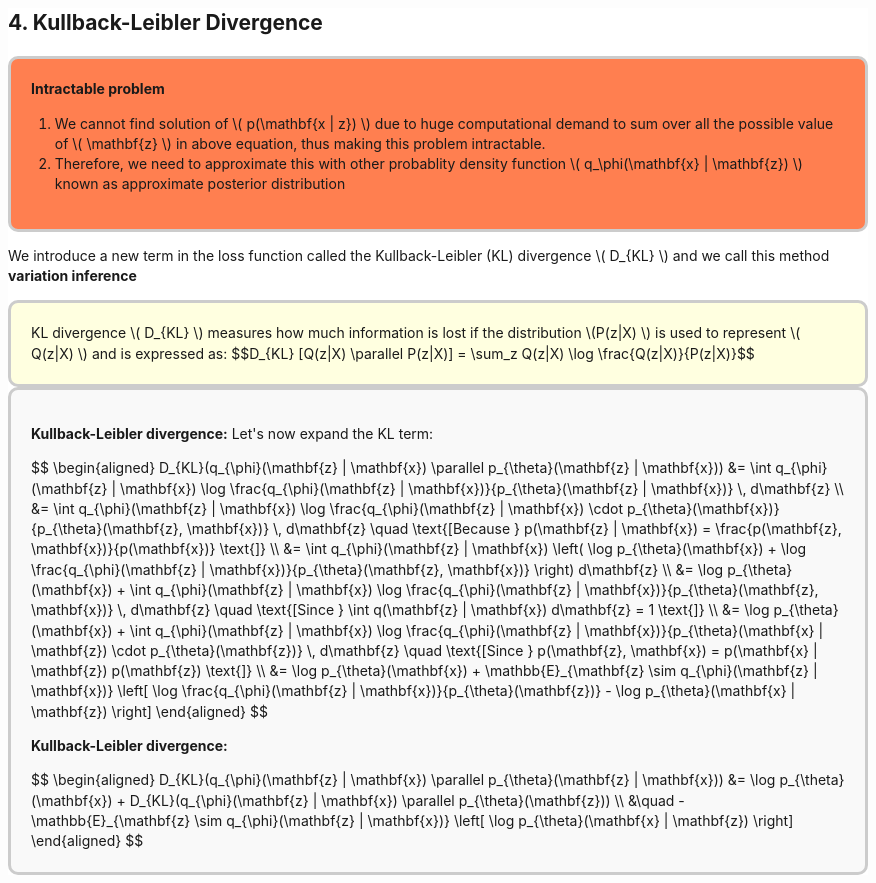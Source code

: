 <h2 id="kl-divergence">4. Kullback-Leibler Divergence</h2>

<div style="border:3px solid #ccc; padding:20px; border-radius:10px; background-color: coral;">
<strong>Intractable problem</strong>
<ol>
    <li>We cannot find solution of <span> \( p(\mathbf{x | z}) \) </span> due to huge
        computational demand to sum over all the possible value of
        <span>\( \mathbf{z} \)</span> in above equation, thus making this problem
        intractable.</li>

<li>Therefore, we need to approximate this with other probablity density
        function <span> \( q_\phi(\mathbf{x} | \mathbf{z}) \) </span> known as approximate
        posterior distribution</li>
</div>

We introduce a new term in the loss function called the Kullback-Leibler
(KL) divergence \\( D_{KL} \\) and we call this method **variation inference**

<div style="border:3px solid #ccc; padding:20px; border-radius:10px; background-color: lightyellow;">
KL divergence <span> \( D_{KL} \) </span> measures how much information is lost if the
distribution <span> \(P(z|X) \) </span>  is used to represent <span> \( Q(z|X) \) </span> and is expressed as:
$$D_{KL} [Q(z|X) \parallel P(z|X)] = \sum_z Q(z|X) \log \frac{Q(z|X)}{P(z|X)}$$
</div>

<div style="border:3px solid #ccc; padding:20px; border-radius:10px; background-color:#f9f9f9;">
  <p><strong>Kullback-Leibler divergence:</strong> Let's now expand the KL term:</p>
  $$
  \begin{aligned}
  D_{KL}(q_{\phi}(\mathbf{z} | \mathbf{x}) \parallel p_{\theta}(\mathbf{z} | \mathbf{x})) 
  &= \int q_{\phi}(\mathbf{z} | \mathbf{x}) \log \frac{q_{\phi}(\mathbf{z} | \mathbf{x})}{p_{\theta}(\mathbf{z} | \mathbf{x})} \, d\mathbf{z} \\
  &= \int q_{\phi}(\mathbf{z} | \mathbf{x}) \log \frac{q_{\phi}(\mathbf{z} | \mathbf{x}) \cdot p_{\theta}(\mathbf{x})}{p_{\theta}(\mathbf{z}, \mathbf{x})} \, d\mathbf{z}
  \quad \text{[Because } p(\mathbf{z} | \mathbf{x}) = \frac{p(\mathbf{z}, \mathbf{x})}{p(\mathbf{x})} \text{]} \\
  &= \int q_{\phi}(\mathbf{z} | \mathbf{x}) \left( \log p_{\theta}(\mathbf{x}) + \log \frac{q_{\phi}(\mathbf{z} | \mathbf{x})}{p_{\theta}(\mathbf{z}, \mathbf{x})} \right) d\mathbf{z} \\
  &= \log p_{\theta}(\mathbf{x}) + \int q_{\phi}(\mathbf{z} | \mathbf{x}) \log \frac{q_{\phi}(\mathbf{z} | \mathbf{x})}{p_{\theta}(\mathbf{z}, \mathbf{x})} \, d\mathbf{z}
  \quad \text{[Since } \int q(\mathbf{z} | \mathbf{x}) d\mathbf{z} = 1 \text{]} \\
  &= \log p_{\theta}(\mathbf{x}) + \int q_{\phi}(\mathbf{z} | \mathbf{x}) \log \frac{q_{\phi}(\mathbf{z} | \mathbf{x})}{p_{\theta}(\mathbf{x} | \mathbf{z}) \cdot p_{\theta}(\mathbf{z})} \, d\mathbf{z}
  \quad \text{[Since } p(\mathbf{z}, \mathbf{x}) = p(\mathbf{x} | \mathbf{z}) p(\mathbf{z}) \text{]} \\
  &= \log p_{\theta}(\mathbf{x}) + \mathbb{E}_{\mathbf{z} \sim q_{\phi}(\mathbf{z} | \mathbf{x})} \left[ \log \frac{q_{\phi}(\mathbf{z} | \mathbf{x})}{p_{\theta}(\mathbf{z})} - \log p_{\theta}(\mathbf{x} | \mathbf{z}) \right]
  \end{aligned}
  $$


  <p><strong>Kullback-Leibler divergence:</strong></p>
  $$
  \begin{aligned}
  D_{KL}(q_{\phi}(\mathbf{z} | \mathbf{x}) \parallel p_{\theta}(\mathbf{z} | \mathbf{x}))
  &= \log p_{\theta}(\mathbf{x}) + D_{KL}(q_{\phi}(\mathbf{z} | \mathbf{x}) \parallel p_{\theta}(\mathbf{z})) \\
  &\quad - \mathbb{E}_{\mathbf{z} \sim q_{\phi}(\mathbf{z} | \mathbf{x})} \left[ \log p_{\theta}(\mathbf{x} | \mathbf{z}) \right]
  \end{aligned}
  $$
